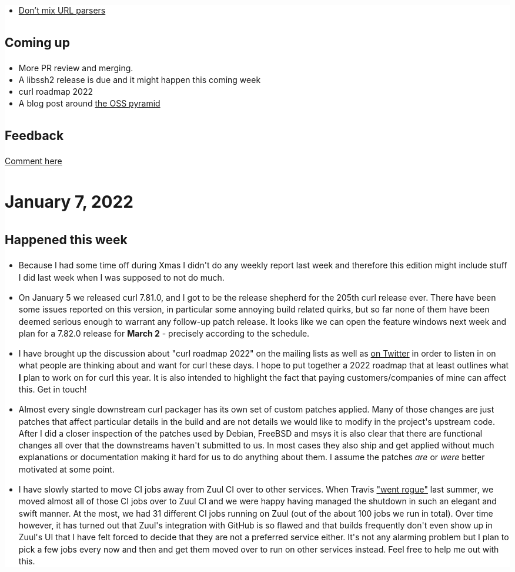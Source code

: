 - [Don’t mix URL parsers](https://daniel.haxx.se/blog/2022/01/10/dont-mix-url-parsers/)

## Coming up

- More PR review and merging.
- A libssh2 release is due and it might happen this coming week
- curl roadmap 2022
- A blog post around [the OSS pyramid](https://twitter.com/bagder/status/1481938497728569345)

## Feedback

[Comment here](https://github.com/bagder/log/discussions)


# January 7, 2022

## Happened this week

- Because I had some time off during Xmas I didn't do any weekly report last
  week and therefore this edition might include stuff I did last week when I
  was supposed to not do much.
  
- On January 5 we released curl 7.81.0, and I got to be the release shepherd
  for the 205th curl release ever. There have been some issues reported on
  this version, in particular some annoying build related quirks, but so far
  none of them have been deemed serious enough to warrant any follow-up patch
  release. It looks like we can open the feature windows next week and plan
  for a 7.82.0 release for **March 2** - precisely according to the schedule.
  
- I have brought up the discussion about "curl roadmap 2022" on the mailing
  lists as well as [on
  Twitter](https://twitter.com/bagder/status/1479216791998058498) in order to
  listen in on what people are thinking about and want for curl these days. I
  hope to put together a 2022 roadmap that at least outlines what **I** plan to
  work on for curl this year. It is also intended to highlight the fact that
  paying customers/companies of mine can affect this. Get in touch!
  
- Almost every single downstream curl packager has its own set of custom
  patches applied. Many of those changes are just patches that affect
  particular details in the build and are not details we would like to modify
  in the project's upstream code. After I did a closer inspection of the
  patches used by Debian, FreeBSD and msys it is also clear that there are
  functional changes all over that the downstreams haven't submitted to us. In
  most cases they also ship and get applied without much explanations or
  documentation making it hard for us to do anything about them. I assume the
  patches *are* or *were* better motivated at some point.
  
- I have slowly started to move CI jobs away from Zuul CI over to other
  services. When Travis ["went
  rogue"](https://daniel.haxx.se/blog/2021/06/14/bye-bye-travis-ci/) last
  summer, we moved almost all of those CI jobs over to Zuul CI and we were
  happy having managed the shutdown in such an elegant and swift manner. At
  the most, we had 31 different CI jobs running on Zuul (out of the about 100
  jobs we run in total). Over time however, it has turned out that Zuul's
  integration with GitHub is so flawed and that builds frequently don't even
  show up in Zuul's UI that I have felt forced to decide that they are not a
  preferred service either. It's not any alarming problem but I plan to pick a
  few jobs every now and then and get them moved over to run on other services
  instead. Feel free to help me out with this.
